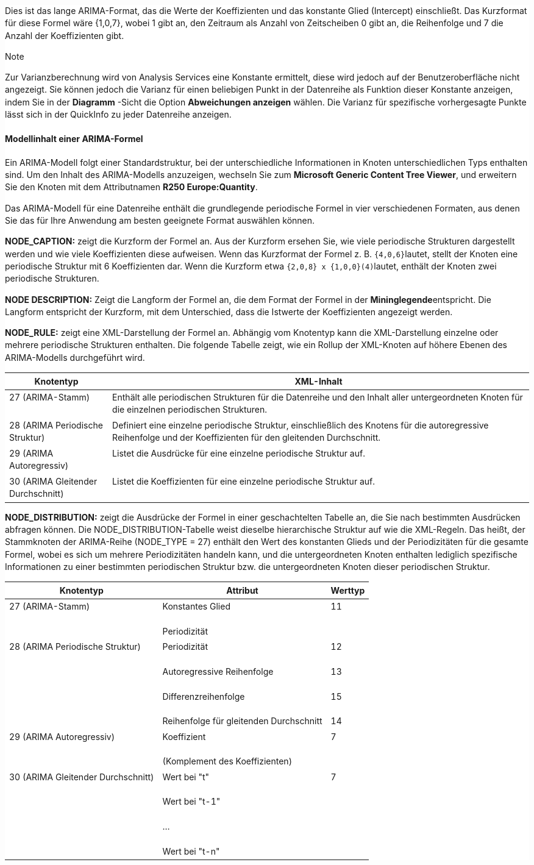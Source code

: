  Dies ist das lange ARIMA-Format, das die Werte der Koeffizienten und das konstante Glied (Intercept) einschließt. Das Kurzformat für diese Formel wäre {1,0,7}, wobei 1 gibt an, den Zeitraum als Anzahl von Zeitscheiben 0 gibt an, die Reihenfolge und 7 die Anzahl der Koeffizienten gibt.  
  
> [!NOTE]  
>  Zur Varianzberechnung wird von Analysis Services eine Konstante ermittelt, diese wird jedoch auf der Benutzeroberfläche nicht angezeigt. Sie können jedoch die Varianz für einen beliebigen Punkt in der Datenreihe als Funktion dieser Konstante anzeigen, indem Sie in der **Diagramm** -Sicht die Option **Abweichungen anzeigen** wählen. Die Varianz für spezifische vorhergesagte Punkte lässt sich in der QuickInfo zu jeder Datenreihe anzeigen.  
  
#### <a name="model-content-for-arima-formula"></a>Modellinhalt einer ARIMA-Formel  
 Ein ARIMA-Modell folgt einer Standardstruktur, bei der unterschiedliche Informationen in Knoten unterschiedlichen Typs enthalten sind. Um den Inhalt des ARIMA-Modells anzuzeigen, wechseln Sie zum **Microsoft Generic Content Tree Viewer**, und erweitern Sie den Knoten mit dem Attributnamen **R250 Europe:Quantity**.  
  
 Das ARIMA-Modell für eine Datenreihe enthält die grundlegende periodische Formel in vier verschiedenen Formaten, aus denen Sie das für Ihre Anwendung am besten geeignete Format auswählen können.  
  
 **NODE_CAPTION:** zeigt die Kurzform der Formel an. Aus der Kurzform ersehen Sie, wie viele periodische Strukturen dargestellt werden und wie viele Koeffizienten diese aufweisen. Wenn das Kurzformat der Formel z. B. `{4,0,6}`lautet, stellt der Knoten eine periodische Struktur mit 6 Koeffizienten dar. Wenn die Kurzform etwa `{2,0,8} x {1,0,0}(4)`lautet, enthält der Knoten zwei periodische Strukturen.  
  
 **NODE DESCRIPTION:** Zeigt die Langform der Formel an, die dem Format der Formel in der **Mininglegende**entspricht. Die Langform entspricht der Kurzform, mit dem Unterschied, dass die Istwerte der Koeffizienten angezeigt werden.  
  
 **NODE_RULE:** zeigt eine XML-Darstellung der Formel an. Abhängig vom Knotentyp kann die XML-Darstellung einzelne oder mehrere periodische Strukturen enthalten. Die folgende Tabelle zeigt, wie ein Rollup der XML-Knoten auf höhere Ebenen des ARIMA-Modells durchgeführt wird.  
  
|Knotentyp|XML-Inhalt|  
|---------------|-----------------|  
|27 (ARIMA-Stamm)|Enthält alle periodischen Strukturen für die Datenreihe und den Inhalt aller untergeordneten Knoten für die einzelnen periodischen Strukturen.|  
|28 (ARIMA Periodische Struktur)|Definiert eine einzelne periodische Struktur, einschließlich des Knotens für die autoregressive Reihenfolge und der Koeffizienten für den gleitenden Durchschnitt.|  
|29 (ARIMA Autoregressiv)|Listet die Ausdrücke für eine einzelne periodische Struktur auf.|  
|30 (ARIMA Gleitender Durchschnitt)|Listet die Koeffizienten für eine einzelne periodische Struktur auf.|  
  
 **NODE_DISTRIBUTION:** zeigt die Ausdrücke der Formel in einer geschachtelten Tabelle an, die Sie nach bestimmten Ausdrücken abfragen können. Die NODE_DISTRIBUTION-Tabelle weist dieselbe hierarchische Struktur auf wie die XML-Regeln. Das heißt, der Stammknoten der ARIMA-Reihe (NODE_TYPE = 27) enthält den Wert des konstanten Glieds und der Periodizitäten für die gesamte Formel, wobei es sich um mehrere Periodizitäten handeln kann, und die untergeordneten Knoten enthalten lediglich spezifische Informationen zu einer bestimmten periodischen Struktur bzw. die untergeordneten Knoten dieser periodischen Struktur.  
  
|Knotentyp|Attribut|Werttyp|  
|---------------|---------------|----------------|  
|27 (ARIMA-Stamm)|Konstantes Glied<br /><br /> Periodizität|11|  
|28 (ARIMA Periodische Struktur)|Periodizität<br /><br /> Autoregressive Reihenfolge<br /><br /> Differenzreihenfolge<br /><br /> Reihenfolge für gleitenden Durchschnitt|12<br /><br /> 13<br /><br /> 15<br /><br /> 14|  
|29 (ARIMA Autoregressiv)|Koeffizient<br /><br /> (Komplement des Koeffizienten)|7|  
|30 (ARIMA Gleitender Durchschnitt)|Wert bei "t"<br /><br /> Wert bei "t-1"<br /><br /> …<br /><br /> Wert bei "t-n"|7|  
  